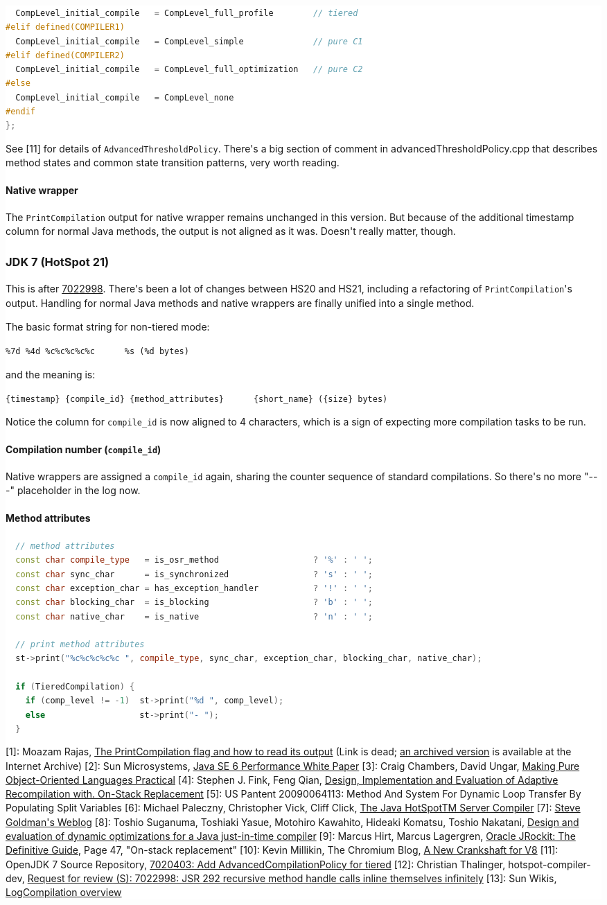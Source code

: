 ```c++
  CompLevel_initial_compile   = CompLevel_full_profile        // tiered
#elif defined(COMPILER1)
  CompLevel_initial_compile   = CompLevel_simple              // pure C1
#elif defined(COMPILER2)
  CompLevel_initial_compile   = CompLevel_full_optimization   // pure C2
#else
  CompLevel_initial_compile   = CompLevel_none
#endif
};
```

See [11] for details of `AdvancedThresholdPolicy`. There's a big section of comment in advancedThresholdPolicy.cpp that describes method states and common state transition patterns, very worth reading.

#### Native wrapper

The `PrintCompilation` output for native wrapper remains unchanged in this version. But because of the additional timestamp column for normal Java methods, the output is not aligned as it was. Doesn't really matter, though.


### JDK 7 (HotSpot 21)

This is after [7022998](http://bugs.sun.com/bugdatabase/view_bug.do?bug_id=7022998). There's been a lot of changes between HS20 and HS21, including a refactoring of `PrintCompilation`'s output. Handling for normal Java methods and native wrappers are finally unified into a single method.

The basic format string for non-tiered mode:

```
%7d %4d %c%c%c%c%c      %s (%d bytes)
```

and the meaning is:

```
{timestamp} {compile_id} {method_attributes}      {short_name} ({size} bytes)
```
Notice the column for `compile_id` is now aligned to 4 characters, which is a sign of expecting more compilation tasks to be run.

#### Compilation number (`compile_id`)

Native wrappers are assigned a `compile_id` again, sharing the counter sequence of standard compilations. So there's no more "---" placeholder in the log now.

#### Method attributes

```c++
  // method attributes
  const char compile_type   = is_osr_method                   ? '%' : ' ';
  const char sync_char      = is_synchronized                 ? 's' : ' ';
  const char exception_char = has_exception_handler           ? '!' : ' ';
  const char blocking_char  = is_blocking                     ? 'b' : ' ';
  const char native_char    = is_native                       ? 'n' : ' ';

  // print method attributes
  st->print("%c%c%c%c%c ", compile_type, sync_char, exception_char, blocking_char, native_char);

  if (TieredCompilation) {
    if (comp_level != -1)  st->print("%d ", comp_level);
    else                   st->print("- ");
  }
```


[1]: Moazam Rajas, [The PrintCompilation flag and how to read its output](http://www.unixville.com/~moazam/stories/2004/06/17/thePrintcompilationFlagAndHowToReadItsOutput.html) (Link is dead; [an archived version](http://web.archive.org/web/20090601121025/http://www.unixville.com/~moazam/stories/2004/06/17/thePrintcompilationFlagAndHowToReadItsOutput.html) is available at the Internet Archive)
[2]: Sun Microsystems, [Java SE 6 Performance White Paper](http://java.sun.com/performance/reference/whitepapers/6_performance.html)
[3]: Craig Chambers, David Ungar, [Making Pure Object-Oriented Languages Practical](http://portal.acm.org/citation.cfm?id=117955)
[4]: Stephen J. Fink, Feng Qian, [Design, Implementation and Evaluation of Adaptive Recompilation with. On-Stack Replacement](http://portal.acm.org/citation.cfm?id=776288)
[5]: US Pantent 20090064113: Method And System For Dynamic Loop Transfer By Populating Split Variables
[6]: Michael Paleczny, Christopher Vick, Cliff Click, [The Java HotSpotTM Server Compiler](http://www.usenix.org/events/jvm01/full_papers/paleczny/paleczny.pdf)
[7]: [Steve Goldman's Weblog](http://blogs.oracle.com/fatcatair/)
[8]: Toshio Suganuma, Toshiaki Yasue, Motohiro Kawahito, Hideaki Komatsu, Toshio Nakatani, [Design and evaluation of dynamic optimizations for a Java just-in-time compiler](http://portal.acm.org/citation.cfm?id=1075386)
[9]: Marcus Hirt, Marcus Lagergren, [Oracle JRockit: The Definitive Guide](http://www.packtpub.com/oracle-jrockit-definitive-guide/book), Page 47, "On-stack replacement"
[10]: Kevin Millikin, The Chromium Blog, [A New Crankshaft for V8](http://blog.chromium.org/2010/12/new-crankshaft-for-v8.html)
[11]: OpenJDK 7 Source Repository, [7020403: Add AdvancedCompilationPolicy for tiered](http://hg.openjdk.java.net/jdk7/hotspot-comp/hotspot/rev/5d8f5a6dced7)
[12]: Christian Thalinger, hotspot-compiler-dev, [Request for review (S): 7022998: JSR 292 recursive method handle calls inline themselves infinitely](http://mail.openjdk.java.net/pipermail/hotspot-compiler-dev/2011-March/004925.html)
[13]: Sun Wikis, [LogCompilation overview](http://wikis.sun.com/display/HotSpotInternals/LogCompilation+overview)